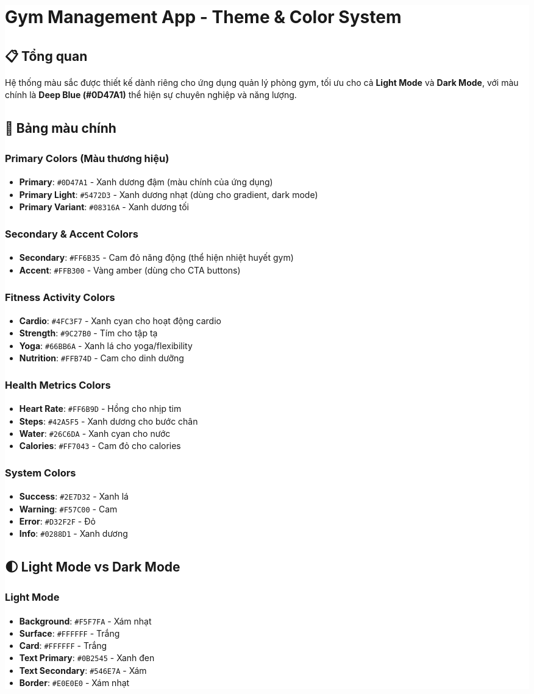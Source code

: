 # Gym Management App - Theme & Color System

## 📋 Tổng quan

Hệ thống màu sắc được thiết kế dành riêng cho ứng dụng quản lý phòng gym, tối ưu cho cả **Light Mode** và **Dark Mode**, với màu chính là **Deep Blue (#0D47A1)** thể hiện sự chuyên nghiệp và năng lượng.

## 🎨 Bảng màu chính

### Primary Colors (Màu thương hiệu)
- **Primary**: `#0D47A1` - Xanh dương đậm (màu chính của ứng dụng)
- **Primary Light**: `#5472D3` - Xanh dương nhạt (dùng cho gradient, dark mode)
- **Primary Variant**: `#08316A` - Xanh dương tối

### Secondary & Accent Colors
- **Secondary**: `#FF6B35` - Cam đỏ năng động (thể hiện nhiệt huyết gym)
- **Accent**: `#FFB300` - Vàng amber (dùng cho CTA buttons)

### Fitness Activity Colors
- **Cardio**: `#4FC3F7` - Xanh cyan cho hoạt động cardio
- **Strength**: `#9C27B0` - Tím cho tập tạ
- **Yoga**: `#66BB6A` - Xanh lá cho yoga/flexibility
- **Nutrition**: `#FFB74D` - Cam cho dinh dưỡng

### Health Metrics Colors
- **Heart Rate**: `#FF6B9D` - Hồng cho nhịp tim
- **Steps**: `#42A5F5` - Xanh dương cho bước chân
- **Water**: `#26C6DA` - Xanh cyan cho nước
- **Calories**: `#FF7043` - Cam đỏ cho calories

### System Colors
- **Success**: `#2E7D32` - Xanh lá
- **Warning**: `#F57C00` - Cam
- **Error**: `#D32F2F` - Đỏ
- **Info**: `#0288D1` - Xanh dương

## 🌓 Light Mode vs Dark Mode

### Light Mode
- **Background**: `#F5F7FA` - Xám nhạt
- **Surface**: `#FFFFFF` - Trắng
- **Card**: `#FFFFFF` - Trắng
- **Text Primary**: `#0B2545` - Xanh đen
- **Text Secondary**: `#546E7A` - Xám
- **Border**: `#E0E0E0` - Xám nhạt
